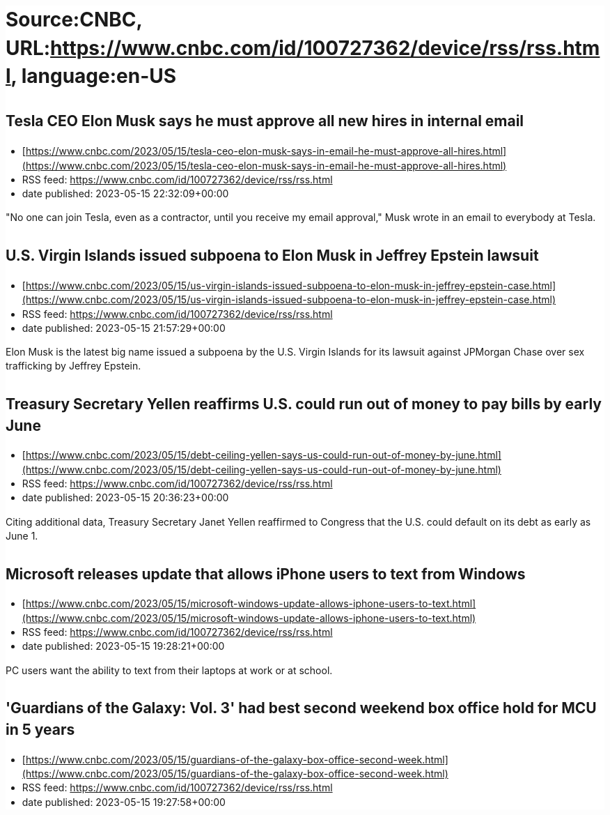 # Source:CNBC, URL:https://www.cnbc.com/id/100727362/device/rss/rss.html, language:en-US

## Tesla CEO Elon Musk says he must approve all new hires in internal email
 - [https://www.cnbc.com/2023/05/15/tesla-ceo-elon-musk-says-in-email-he-must-approve-all-hires.html](https://www.cnbc.com/2023/05/15/tesla-ceo-elon-musk-says-in-email-he-must-approve-all-hires.html)
 - RSS feed: https://www.cnbc.com/id/100727362/device/rss/rss.html
 - date published: 2023-05-15 22:32:09+00:00

"No one can join Tesla, even as a contractor, until you receive my email approval," Musk wrote in an email to everybody at Tesla.

## U.S. Virgin Islands issued subpoena to Elon Musk in Jeffrey Epstein lawsuit
 - [https://www.cnbc.com/2023/05/15/us-virgin-islands-issued-subpoena-to-elon-musk-in-jeffrey-epstein-case.html](https://www.cnbc.com/2023/05/15/us-virgin-islands-issued-subpoena-to-elon-musk-in-jeffrey-epstein-case.html)
 - RSS feed: https://www.cnbc.com/id/100727362/device/rss/rss.html
 - date published: 2023-05-15 21:57:29+00:00

Elon Musk is the latest big name issued a subpoena by the U.S. Virgin Islands for its lawsuit against JPMorgan Chase over sex trafficking by Jeffrey Epstein.

## Treasury Secretary Yellen reaffirms U.S. could run out of money to pay bills by early June
 - [https://www.cnbc.com/2023/05/15/debt-ceiling-yellen-says-us-could-run-out-of-money-by-june.html](https://www.cnbc.com/2023/05/15/debt-ceiling-yellen-says-us-could-run-out-of-money-by-june.html)
 - RSS feed: https://www.cnbc.com/id/100727362/device/rss/rss.html
 - date published: 2023-05-15 20:36:23+00:00

Citing additional data, Treasury Secretary Janet Yellen reaffirmed to Congress that the U.S. could default on its debt as early as June 1.

## Microsoft releases update that allows iPhone users to text from Windows
 - [https://www.cnbc.com/2023/05/15/microsoft-windows-update-allows-iphone-users-to-text.html](https://www.cnbc.com/2023/05/15/microsoft-windows-update-allows-iphone-users-to-text.html)
 - RSS feed: https://www.cnbc.com/id/100727362/device/rss/rss.html
 - date published: 2023-05-15 19:28:21+00:00

PC users want the ability to text from their laptops at work or at school.

## 'Guardians of the Galaxy: Vol. 3' had best second weekend box office hold for MCU in 5 years
 - [https://www.cnbc.com/2023/05/15/guardians-of-the-galaxy-box-office-second-week.html](https://www.cnbc.com/2023/05/15/guardians-of-the-galaxy-box-office-second-week.html)
 - RSS feed: https://www.cnbc.com/id/100727362/device/rss/rss.html
 - date published: 2023-05-15 19:27:58+00:00
